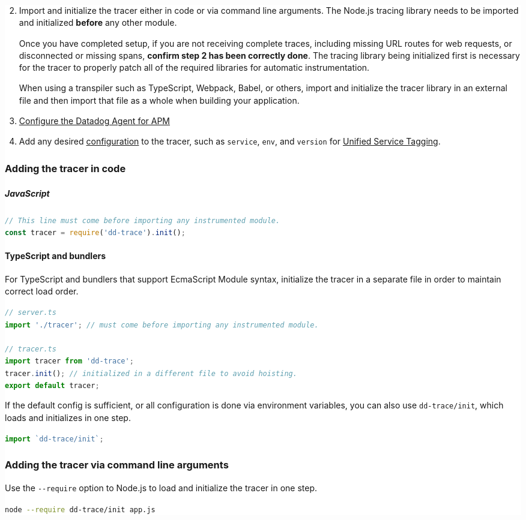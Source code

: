 
2. Import and initialize the tracer either in code or via command line arguments. The Node.js tracing library needs to be imported and initialized **before** any other module.

   Once you have completed setup, if you are not receiving complete traces, including missing URL routes for web requests, or disconnected or missing spans, **confirm step 2 has been correctly done**.  The tracing library being initialized first is necessary for the tracer to properly patch all of the required libraries for automatic instrumentation.

   When using a transpiler such as TypeScript, Webpack, Babel, or others, import and initialize the tracer library in an external file and then import that file as a whole when building your application.

3. [Configure the Datadog Agent for APM](#configure-the-datadog-agent-for-apm)

4. Add any desired [configuration](#configuration) to the tracer, such as `service`, `env`, and `version` for [Unified Service Tagging][2].

### Adding the tracer in code

##### JavaScript

```js
// This line must come before importing any instrumented module.
const tracer = require('dd-trace').init();
```

#### TypeScript and bundlers

For TypeScript and bundlers that support EcmaScript Module syntax, initialize the tracer in a separate file in order to maintain correct load
order.

```typescript
// server.ts
import './tracer'; // must come before importing any instrumented module.

// tracer.ts
import tracer from 'dd-trace';
tracer.init(); // initialized in a different file to avoid hoisting.
export default tracer;
```

If the default config is sufficient, or all configuration is done
via environment variables, you can also use `dd-trace/init`, which loads and
initializes in one step.

```typescript
import `dd-trace/init`;
```

### Adding the tracer via command line arguments

Use the `--require` option to Node.js to load and initialize the tracer in one
step.

```sh
node --require dd-trace/init app.js
```


[1]: /agent/guide/agent-configuration-files/#agent-main-configuration-file
[1]: /tracing/serverless_functions/
[1]: /agent/basic_agent_usage/heroku/#installation
[2]: /integrations/cloud_foundry/#trace-collection
[3]: /integrations/amazon_elasticbeanstalk/
[4]: /infrastructure/serverless/azure_app_services/#overview
[5]: /integrations/
[6]: /help/
[1]: /tracing/compatibility_requirements/nodejs
[2]: /getting_started/tagging/unified_service_tagging/
[3]: https://datadog.github.io/dd-trace-js/#tracer-settings
[4]: /help/